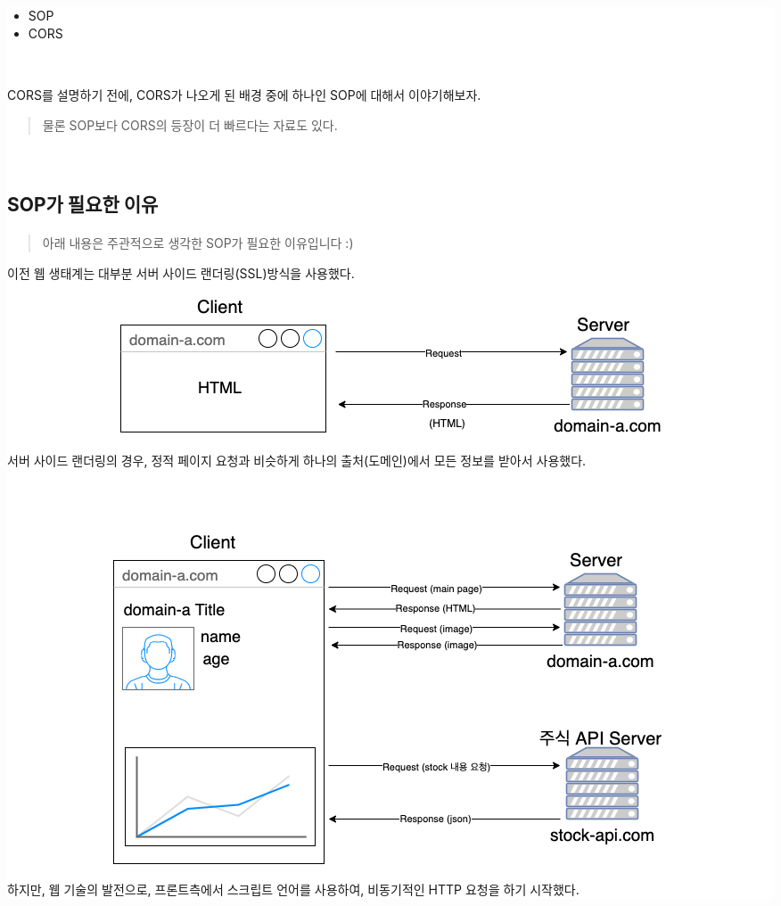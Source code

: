 * SOP
* CORS

<br>

CORS를 설명하기 전에, CORS가 나오게 된 배경 중에 하나인 SOP에 대해서 이야기해보자.

> 물론 SOP보다 CORS의 등장이 더 빠르다는 자료도 있다.

<br>

## SOP가 필요한 이유
> 아래 내용은 주관적으로 생각한 SOP가 필요한 이유입니다 :)

이전 웹 생태계는 대부분 서버 사이드 랜더링(SSL)방식을 사용했다.

<p align="center"><img src="./image/ssl.png"></p>

서버 사이드 랜더링의 경우, 정적 페이지 요청과 비슷하게 하나의 출처(도메인)에서 모든 정보를 받아서 사용했다.

<br>

<br>

<p align="center"><img src="./image/multi_origin.png"> </p>

하지만, 웹 기술의 발전으로, 프론트측에서 스크립트 언어를 사용하여, 
비동기적인 HTTP 요청을 하기 시작했다.
